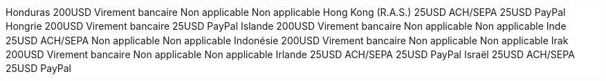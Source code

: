   <tr>
    <td>Honduras</td>
    <td>200USD</td>
    <td>Virement bancaire</td>
    <td>Non applicable</td>
    <td>Non applicable</td>
  </tr>
   <tr>
    <td>Hong Kong (R.A.S.)</td>
    <td>25USD</td>
    <td>ACH/SEPA</td>
    <td>25USD</td>
    <td>PayPal</td>
  </tr>
  <tr>
    <td>Hongrie</td>
    <td>200USD</td>
    <td>Virement bancaire</td>
    <td>25USD</td>
    <td>PayPal</td>
  </tr>
  <tr>
    <td>Islande</td>
    <td>200USD</td>
    <td>Virement bancaire</td>
    <td>Non applicable</td>
    <td>Non applicable</td>
  </tr>
  <tr>
    <td>Inde</td>
    <td>25USD</td>
    <td>ACH/SEPA</td>
    <td>Non applicable</td>
    <td>Non applicable</td>
  </tr>
  <tr>
    <td>Indonésie</td>
    <td>200USD</td>
    <td>Virement bancaire</td>
    <td>Non applicable</td>
    <td>Non applicable</td>
  </tr>
  <tr>
    <td>Irak</td>
    <td>200USD</td>
    <td>Virement bancaire</td>
    <td>Non applicable</td>
    <td>Non applicable</td>
  </tr>
  <tr>
    <td>Irlande</td>
    <td>25USD</td>
    <td>ACH/SEPA</td>
    <td>25USD</td>
    <td>PayPal</td>
  </tr>
 <tr>
    <td>Israël</td>
    <td>25USD</td>
    <td>ACH/SEPA</td>
    <td>25USD</td>
    <td>PayPal</td>
  </tr>
   <tr>